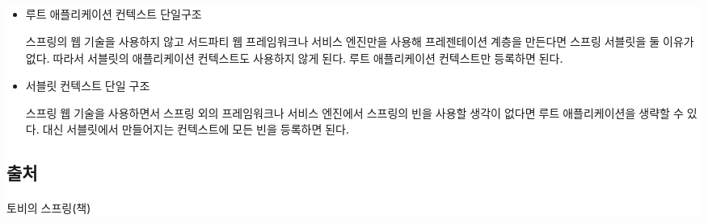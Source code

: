 - 루트 애플리케이션 컨텍스트 단일구조

    스프링의 웹 기술을 사용하지 않고 서드파티 웹 프레임워크나 서비스 엔진만을 사용해 프레젠테이션 계층을 만든다면 스프링 서블릿을 둘 이유가 없다. 따라서 서블릿의 애플리케이션 컨텍스트도 사용하지 않게 된다. 루트 애플리케이션 컨텍스트만 등록하면 된다.

- 서블릿 컨텍스트 단일 구조

    스프링 웹 기술을 사용하면서 스프링 외의 프레임워크나 서비스 엔진에서 스프링의 빈을 사용할 생각이 없다면 루트 애플리케이션을 생략할 수 있다. 대신 서블릿에서 만들어지는 컨텍스트에 모든 빈을 등록하면 된다.

## 출처

토비의 스프링(책)
